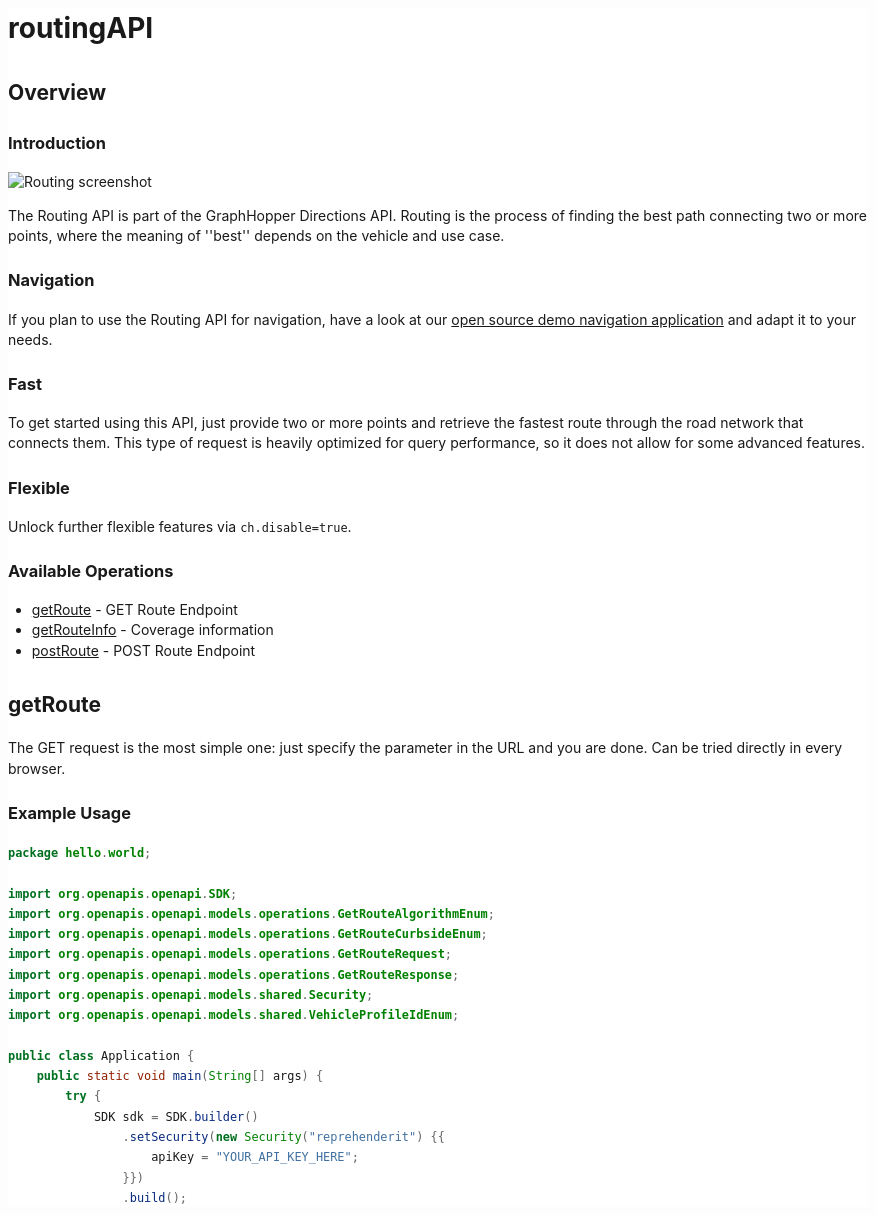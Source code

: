 # routingAPI

## Overview


### Introduction

![Routing screenshot](./img/routing-example.png)

The Routing API is part of the GraphHopper Directions API. Routing is the process of finding the best path connecting
two or more points, where the meaning of ''best'' depends on the vehicle and use case.

### Navigation
If you plan to use the Routing API for navigation, have a look at our [open source demo navigation application](https://github.com/graphhopper/graphhopper-navigation-example) and adapt it to your needs.

### Fast
To get started using this API, just provide two or more points and retrieve the fastest route through the road
network that connects them. This type of request is heavily optimized for query performance, so it does not
allow for some advanced features.
### Flexible
Unlock further flexible features via `ch.disable=true`.


### Available Operations

* [getRoute](#getroute) - GET Route Endpoint
* [getRouteInfo](#getrouteinfo) - Coverage information
* [postRoute](#postroute) - POST Route Endpoint

## getRoute

The GET request is the most simple one: just specify the parameter in the URL and you are done.
Can be tried directly in every browser.


### Example Usage

```java
package hello.world;

import org.openapis.openapi.SDK;
import org.openapis.openapi.models.operations.GetRouteAlgorithmEnum;
import org.openapis.openapi.models.operations.GetRouteCurbsideEnum;
import org.openapis.openapi.models.operations.GetRouteRequest;
import org.openapis.openapi.models.operations.GetRouteResponse;
import org.openapis.openapi.models.shared.Security;
import org.openapis.openapi.models.shared.VehicleProfileIdEnum;

public class Application {
    public static void main(String[] args) {
        try {
            SDK sdk = SDK.builder()
                .setSecurity(new Security("reprehenderit") {{
                    apiKey = "YOUR_API_KEY_HERE";
                }})
                .build();

```